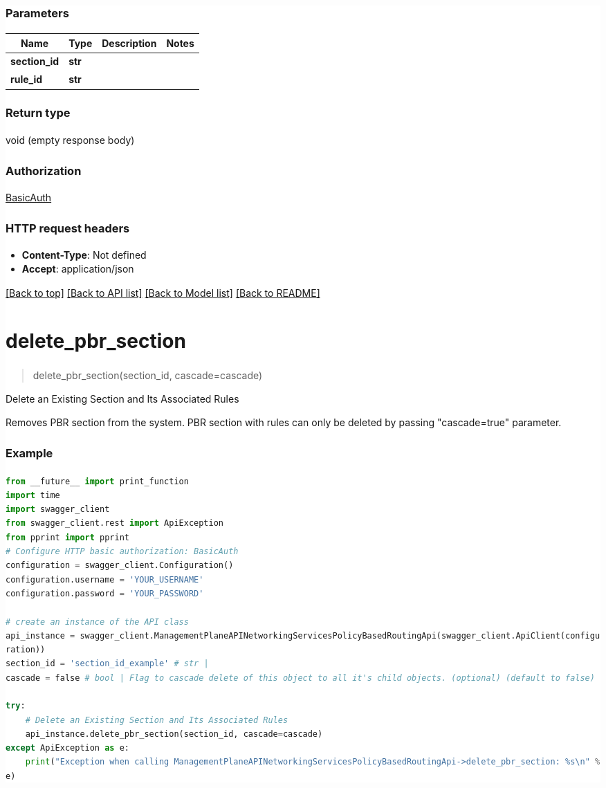 ### Parameters

Name | Type | Description  | Notes
------------- | ------------- | ------------- | -------------
 **section_id** | **str**|  | 
 **rule_id** | **str**|  | 

### Return type

void (empty response body)

### Authorization

[BasicAuth](../README.md#BasicAuth)

### HTTP request headers

 - **Content-Type**: Not defined
 - **Accept**: application/json

[[Back to top]](#) [[Back to API list]](../README.md#documentation-for-api-endpoints) [[Back to Model list]](../README.md#documentation-for-models) [[Back to README]](../README.md)

# **delete_pbr_section**
> delete_pbr_section(section_id, cascade=cascade)

Delete an Existing Section and Its Associated Rules

Removes PBR section from the system. PBR section with rules can only be deleted by passing \"cascade=true\" parameter. 

### Example
```python
from __future__ import print_function
import time
import swagger_client
from swagger_client.rest import ApiException
from pprint import pprint
# Configure HTTP basic authorization: BasicAuth
configuration = swagger_client.Configuration()
configuration.username = 'YOUR_USERNAME'
configuration.password = 'YOUR_PASSWORD'

# create an instance of the API class
api_instance = swagger_client.ManagementPlaneAPINetworkingServicesPolicyBasedRoutingApi(swagger_client.ApiClient(configuration))
section_id = 'section_id_example' # str | 
cascade = false # bool | Flag to cascade delete of this object to all it's child objects. (optional) (default to false)

try:
    # Delete an Existing Section and Its Associated Rules
    api_instance.delete_pbr_section(section_id, cascade=cascade)
except ApiException as e:
    print("Exception when calling ManagementPlaneAPINetworkingServicesPolicyBasedRoutingApi->delete_pbr_section: %s\n" % e)
```
